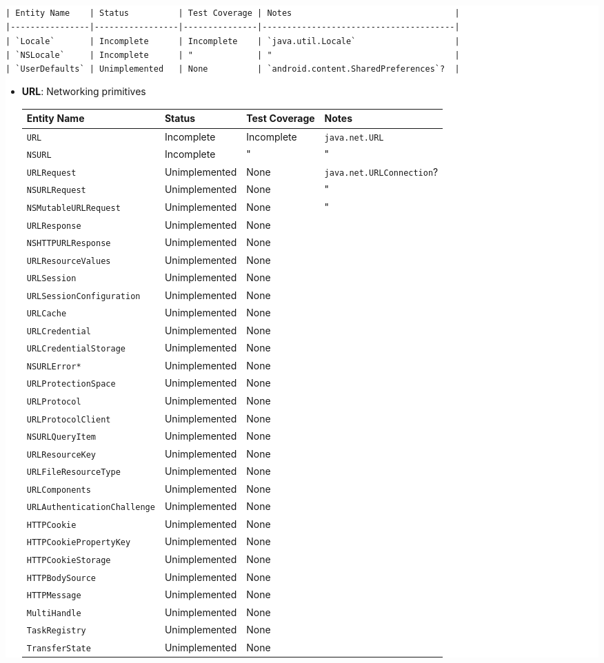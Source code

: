     | Entity Name    | Status          | Test Coverage | Notes                                 |
    |----------------|-----------------|---------------|---------------------------------------|
    | `Locale`       | Incomplete      | Incomplete    | `java.util.Locale`                    |
    | `NSLocale`     | Incomplete      | "             | "                                     |
    | `UserDefaults` | Unimplemented   | None          | `android.content.SharedPreferences`?  |

* **URL**: Networking primitives

    | Entity Name                  | Status          | Test Coverage | Notes                         |
    |------------------------------|-----------------|---------------|-------------------------------|
    | `URL`                        | Incomplete      | Incomplete    | `java.net.URL`                |
    | `NSURL`                      | Incomplete      | "             | "                             |
    | `URLRequest`                 | Unimplemented   | None          | `java.net.URLConnection`?     |
    | `NSURLRequest`               | Unimplemented   | None          | "                             |
    | `NSMutableURLRequest`        | Unimplemented   | None          | "                             |
    | `URLResponse`                | Unimplemented   | None          |                               |
    | `NSHTTPURLResponse`          | Unimplemented   | None          |                               |
    | `URLResourceValues`          | Unimplemented   | None          |                               |
    | `URLSession`                 | Unimplemented   | None          |                               |
    | `URLSessionConfiguration`    | Unimplemented   | None          |                               |
    | `URLCache`                   | Unimplemented   | None          |                               |
    | `URLCredential`              | Unimplemented   | None          |                               |
    | `URLCredentialStorage`       | Unimplemented   | None          |                               |
    | `NSURLError*`                | Unimplemented   | None          |                               |
    | `URLProtectionSpace`         | Unimplemented   | None          |                               |
    | `URLProtocol`                | Unimplemented   | None          |                               |
    | `URLProtocolClient`          | Unimplemented   | None          |                               |
    | `NSURLQueryItem`             | Unimplemented   | None          |                               |
    | `URLResourceKey`             | Unimplemented   | None          |                               |
    | `URLFileResourceType`        | Unimplemented   | None          |                               |
    | `URLComponents`              | Unimplemented   | None          |                               |
    | `URLAuthenticationChallenge` | Unimplemented   | None          |                               |
    | `HTTPCookie`                 | Unimplemented   | None          |                               |
    | `HTTPCookiePropertyKey`      | Unimplemented   | None          |                               |
    | `HTTPCookieStorage`          | Unimplemented   | None          |                               |
    | `HTTPBodySource`             | Unimplemented   | None          |                               |
    | `HTTPMessage`                | Unimplemented   | None          |                               |
    | `MultiHandle`                | Unimplemented   | None          |                               |
    | `TaskRegistry`               | Unimplemented   | None          |                               |
    | `TransferState`              | Unimplemented   | None          |                               |
